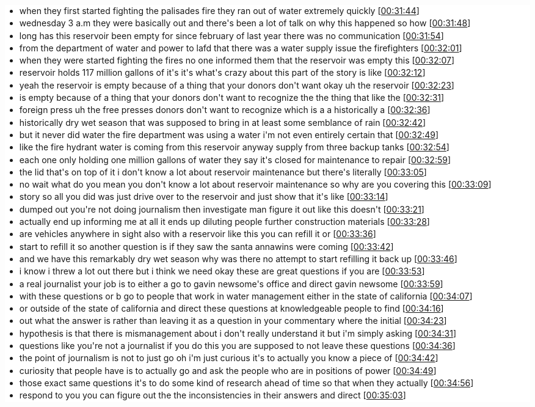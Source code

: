 *  when they first started fighting the palisades fire they ran out of water extremely quickly [[00:31:44](https://www.youtube.com/watch?v=tZcXgXsjrzQ&t=1904.0s)]
*  wednesday 3 a.m they were basically out and there's been a lot of talk on why this happened so how [[00:31:48](https://www.youtube.com/watch?v=tZcXgXsjrzQ&t=1908.9599999999998s)]
*  long has this reservoir been empty for since february of last year there was no communication [[00:31:54](https://www.youtube.com/watch?v=tZcXgXsjrzQ&t=1914.0s)]
*  from the department of water and power to lafd that there was a water supply issue the firefighters [[00:32:01](https://www.youtube.com/watch?v=tZcXgXsjrzQ&t=1921.1999999999998s)]
*  when they were started fighting the fires no one informed them that the reservoir was empty this [[00:32:07](https://www.youtube.com/watch?v=tZcXgXsjrzQ&t=1927.6s)]
*  reservoir holds 117 million gallons of it's it's what's crazy about this part of the story is like [[00:32:12](https://www.youtube.com/watch?v=tZcXgXsjrzQ&t=1932.8s)]
*  yeah the reservoir is empty because of a thing that your donors don't want okay uh the reservoir [[00:32:23](https://www.youtube.com/watch?v=tZcXgXsjrzQ&t=1943.4399999999998s)]
*  is empty because of a thing that your donors don't want to recognize the the thing that like the [[00:32:31](https://www.youtube.com/watch?v=tZcXgXsjrzQ&t=1951.76s)]
*  foreign press uh the free presses donors don't want to recognize which is a a historically a [[00:32:36](https://www.youtube.com/watch?v=tZcXgXsjrzQ&t=1956.4s)]
*  historically dry wet season that was supposed to bring in at least some semblance of rain [[00:32:42](https://www.youtube.com/watch?v=tZcXgXsjrzQ&t=1962.5600000000002s)]
*  but it never did water the fire department was using a water i'm not even entirely certain that [[00:32:49](https://www.youtube.com/watch?v=tZcXgXsjrzQ&t=1969.76s)]
*  like the fire hydrant water is coming from this reservoir anyway supply from three backup tanks [[00:32:54](https://www.youtube.com/watch?v=tZcXgXsjrzQ&t=1974.96s)]
*  each one only holding one million gallons of water they say it's closed for maintenance to repair [[00:32:59](https://www.youtube.com/watch?v=tZcXgXsjrzQ&t=1979.76s)]
*  the lid that's on top of it i don't know a lot about reservoir maintenance but there's literally [[00:33:05](https://www.youtube.com/watch?v=tZcXgXsjrzQ&t=1985.12s)]
*  no wait what do you mean you don't know a lot about reservoir maintenance so why are you covering this [[00:33:09](https://www.youtube.com/watch?v=tZcXgXsjrzQ&t=1989.4399999999998s)]
*  story so all you did was just drive over to the reservoir and just show that it's like [[00:33:14](https://www.youtube.com/watch?v=tZcXgXsjrzQ&t=1994.2399999999998s)]
*  dumped out you're not doing journalism then investigate man figure it out like this doesn't [[00:33:21](https://www.youtube.com/watch?v=tZcXgXsjrzQ&t=2001.12s)]
*  actually end up informing me at all it ends up diluting people further construction materials [[00:33:28](https://www.youtube.com/watch?v=tZcXgXsjrzQ&t=2008.32s)]
*  are vehicles anywhere in sight also with a reservoir like this you can refill it or [[00:33:36](https://www.youtube.com/watch?v=tZcXgXsjrzQ&t=2016.1599999999999s)]
*  start to refill it so another question is if they saw the santa annawins were coming [[00:33:42](https://www.youtube.com/watch?v=tZcXgXsjrzQ&t=2022.24s)]
*  and we have this remarkably dry wet season why was there no attempt to start refilling it back up [[00:33:46](https://www.youtube.com/watch?v=tZcXgXsjrzQ&t=2026.96s)]
*  i know i threw a lot out there but i think we need okay these are great questions if you are [[00:33:53](https://www.youtube.com/watch?v=tZcXgXsjrzQ&t=2033.36s)]
*  a real journalist your job is to either a go to gavin newsome's office and direct gavin newsome [[00:33:59](https://www.youtube.com/watch?v=tZcXgXsjrzQ&t=2039.76s)]
*  with these questions or b go to people that work in water management either in the state of california [[00:34:07](https://www.youtube.com/watch?v=tZcXgXsjrzQ&t=2047.4399999999998s)]
*  or outside of the state of california and direct these questions at knowledgeable people to find [[00:34:16](https://www.youtube.com/watch?v=tZcXgXsjrzQ&t=2056.7999999999997s)]
*  out what the answer is rather than leaving it as a question in your commentary where the initial [[00:34:23](https://www.youtube.com/watch?v=tZcXgXsjrzQ&t=2063.2s)]
*  hypothesis is that there is mismanagement about i don't really understand it but i'm simply asking [[00:34:31](https://www.youtube.com/watch?v=tZcXgXsjrzQ&t=2071.04s)]
*  questions like you're not a journalist if you do this you are supposed to not leave these questions [[00:34:36](https://www.youtube.com/watch?v=tZcXgXsjrzQ&t=2076.7999999999997s)]
*  the point of journalism is not to just go oh i'm just curious it's to actually you know a piece of [[00:34:42](https://www.youtube.com/watch?v=tZcXgXsjrzQ&t=2082.0s)]
*  curiosity that people have is to actually go and ask the people who are in positions of power [[00:34:49](https://www.youtube.com/watch?v=tZcXgXsjrzQ&t=2089.6s)]
*  those exact same questions it's to do some kind of research ahead of time so that when they actually [[00:34:56](https://www.youtube.com/watch?v=tZcXgXsjrzQ&t=2096.08s)]
*  respond to you you can figure out the the inconsistencies in their answers and direct [[00:35:03](https://www.youtube.com/watch?v=tZcXgXsjrzQ&t=2103.68s)]